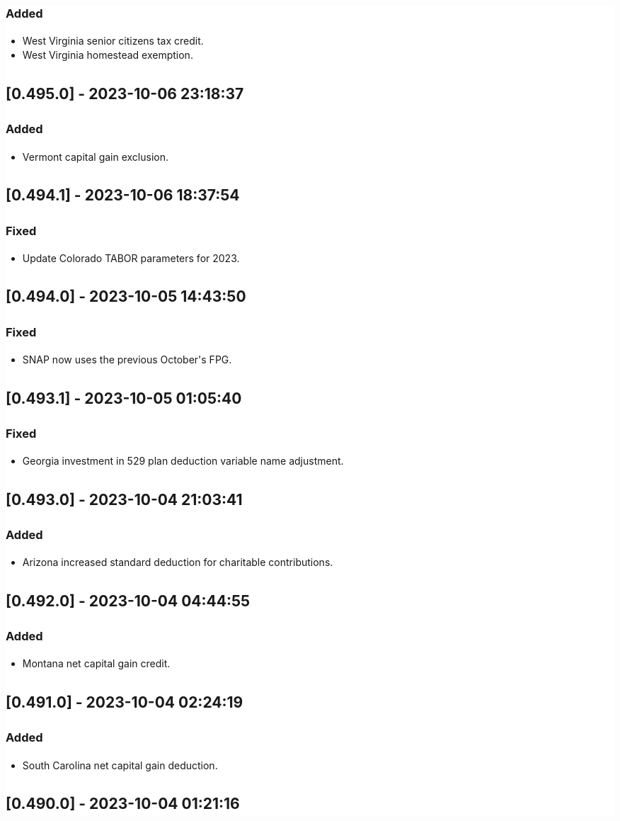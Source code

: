 ### Added

- West Virginia senior citizens tax credit.
- West Virginia homestead exemption.

## [0.495.0] - 2023-10-06 23:18:37

### Added

- Vermont capital gain exclusion.

## [0.494.1] - 2023-10-06 18:37:54

### Fixed

- Update Colorado TABOR parameters for 2023.

## [0.494.0] - 2023-10-05 14:43:50

### Fixed

- SNAP now uses the previous October's FPG.

## [0.493.1] - 2023-10-05 01:05:40

### Fixed

- Georgia investment in 529 plan deduction variable name adjustment.

## [0.493.0] - 2023-10-04 21:03:41

### Added

- Arizona increased standard deduction for charitable contributions.

## [0.492.0] - 2023-10-04 04:44:55

### Added

- Montana net capital gain credit.

## [0.491.0] - 2023-10-04 02:24:19

### Added

- South Carolina net capital gain deduction.

## [0.490.0] - 2023-10-04 01:21:16

